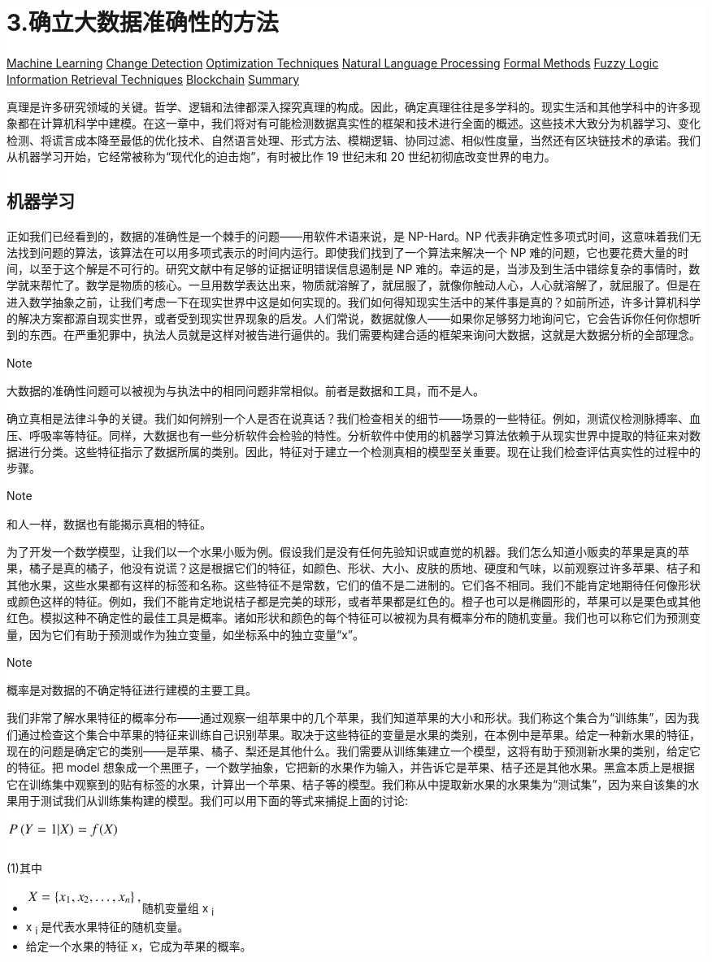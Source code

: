# 3.确立大数据准确性的方法

[Machine Learning](#Sec1) [Change Detection](#Sec2) [Optimization Techniques](#Sec3) [Natural Language Processing](#Sec4) [Formal Methods](#Sec5) [Fuzzy Logic](#Sec6) [Information Retrieval Techniques](#Sec7) [Blockchain](#Sec8) [Summary](#Sec9)

真理是许多研究领域的关键。哲学、逻辑和法律都深入探究真理的构成。因此，确定真理往往是多学科的。现实生活和其他学科中的许多现象都在计算机科学中建模。在这一章中，我们将对有可能检测数据真实性的框架和技术进行全面的概述。这些技术大致分为机器学习、变化检测、将谎言成本降至最低的优化技术、自然语言处理、形式方法、模糊逻辑、协同过滤、相似性度量，当然还有区块链技术的承诺。我们从机器学习开始，它经常被称为“现代化的迫击炮”，有时被比作 19 世纪末和 20 世纪初彻底改变世界的电力。

## 机器学习

正如我们已经看到的，数据的准确性是一个棘手的问题——用软件术语来说，是 NP-Hard。NP 代表非确定性多项式时间，这意味着我们无法找到问题的算法，该算法在可以用多项式表示的时间内运行。即使我们找到了一个算法来解决一个 NP 难的问题，它也要花费大量的时间，以至于这个解是不可行的。研究文献中有足够的证据证明错误信息遏制是 NP 难的。幸运的是，当涉及到生活中错综复杂的事情时，数学就来帮忙了。数学是物质的核心。一旦用数学表达出来，物质就溶解了，就屈服了，就像你触动人心，人心就溶解了，就屈服了。但是在进入数学抽象之前，让我们考虑一下在现实世界中这是如何实现的。我们如何得知现实生活中的某件事是真的？如前所述，许多计算机科学的解决方案都源自现实世界，或者受到现实世界现象的启发。人们常说，数据就像人——如果你足够努力地询问它，它会告诉你任何你想听到的东西。在严重犯罪中，执法人员就是这样对被告进行逼供的。我们需要构建合适的框架来询问大数据，这就是大数据分析的全部理念。

Note

大数据的准确性问题可以被视为与执法中的相同问题非常相似。前者是数据和工具，而不是人。

确立真相是法律斗争的关键。我们如何辨别一个人是否在说真话？我们检查相关的细节——场景的一些特征。例如，测谎仪检测脉搏率、血压、呼吸率等特征。同样，大数据也有一些分析软件会检验的特性。分析软件中使用的机器学习算法依赖于从现实世界中提取的特征来对数据进行分类。这些特征指示了数据所属的类别。因此，特征对于建立一个检测真相的模型至关重要。现在让我们检查评估真实性的过程中的步骤。

Note

和人一样，数据也有能揭示真相的特征。

为了开发一个数学模型，让我们以一个水果小贩为例。假设我们是没有任何先验知识或直觉的机器。我们怎么知道小贩卖的苹果是真的苹果，橘子是真的橘子，他没有说谎？这是根据它们的特征，如颜色、形状、大小、皮肤的质地、硬度和气味，以前观察过许多苹果、桔子和其他水果，这些水果都有这样的标签和名称。这些特征不是常数，它们的值不是二进制的。它们各不相同。我们不能肯定地期待任何像形状或颜色这样的特征。例如，我们不能肯定地说桔子都是完美的球形，或者苹果都是红色的。橙子也可以是椭圆形的，苹果可以是栗色或其他红色。模拟这种不确定性的最佳工具是概率。诸如形状和颜色的每个特征可以被视为具有概率分布的随机变量。我们也可以称它们为预测变量，因为它们有助于预测或作为独立变量，如坐标系中的独立变量“x”。

Note

概率是对数据的不确定特征进行建模的主要工具。

我们非常了解水果特征的概率分布——通过观察一组苹果中的几个苹果，我们知道苹果的大小和形状。我们称这个集合为“训练集”，因为我们通过检查这个集合中苹果的特征来训练自己识别苹果。取决于这些特征的变量是水果的类别，在本例中是苹果。给定一种新水果的特征，现在的问题是确定它的类别——是苹果、橘子、梨还是其他什么。我们需要从训练集建立一个模型，这将有助于预测新水果的类别，给定它的特征。把 model 想象成一个黑匣子，一个数学抽象，它把新的水果作为输入，并告诉它是苹果、桔子还是其他水果。黑盒本质上是根据它在训练集中观察到的贴有标签的水果，计算出一个苹果、桔子等的模型。我们称从中提取新水果的水果集为“测试集”，因为来自该集的水果用于测试我们从训练集构建的模型。我们可以用下面的等式来捕捉上面的讨论:

![$$ P\left(Y=1|X\right)=f(X) $$](img/A436227_1_En_3_Chapter_Equ1.gif)

(1)其中

*   ![$$ X=\left\{{x}_1,{x}_2,\dots, {x}_n\right\}, $$](img/A436227_1_En_3_Chapter_IEq1.gif)随机变量组 x <sub> i</sub>
*   x <sub>i</sub> 是代表水果特征的随机变量。
*   给定一个水果的特征 x，它成为苹果的概率。
